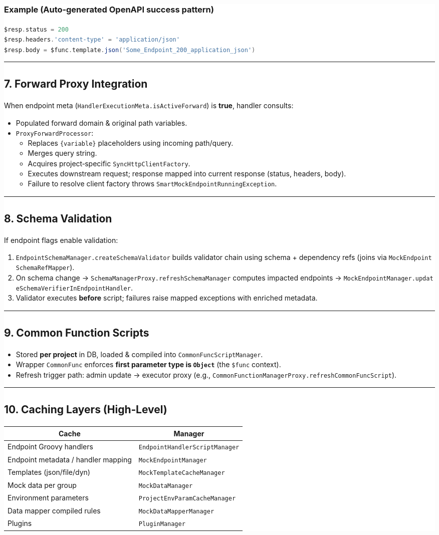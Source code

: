 ### Example (Auto‑generated OpenAPI success pattern)

```groovy
$resp.status = 200
$resp.headers.'content-type' = 'application/json'
$resp.body = $func.template.json('Some_Endpoint_200_application_json')
```

---

## 7. Forward Proxy Integration

When endpoint meta (`HandlerExecutionMeta.isActiveForward`) is **true**, handler consults:

- Populated forward domain & original path variables.  
- `ProxyForwardProcessor`:
  - Replaces `{variable}` placeholders using incoming path/query.  
  - Merges query string.  
  - Acquires project‑specific `SyncHttpClientFactory`.  
  - Executes downstream request; response mapped into current response (status, headers, body).  
  - Failure to resolve client factory throws `SmartMockEndpointRunningException`.

---

## 8. Schema Validation

If endpoint flags enable validation:

1. `EndpointSchemaManager.createSchemaValidator` builds validator chain using schema + dependency refs (joins via `MockEndpointSchemaRefMapper`).  
2. On schema change → `SchemaManagerProxy.refreshSchemaManager` computes impacted endpoints → `MockEndpointManager.updateSchemaVerifierInEndpointHandler`.  
3. Validator executes **before** script; failures raise mapped exceptions with enriched metadata.

---

## 9. Common Function Scripts

- Stored **per project** in DB, loaded & compiled into `CommonFuncScriptManager`.  
- Wrapper `CommonFunc` enforces **first parameter type is `Object`** (the `$func` context).  
- Refresh trigger path: admin update → executor proxy (e.g., `CommonFunctionManagerProxy.refreshCommonFuncScript`).

---

## 10. Caching Layers (High‑Level)

| Cache | Manager |
|---|---|
| Endpoint Groovy handlers | `EndpointHandlerScriptManager` |
| Endpoint metadata / handler mapping | `MockEndpointManager` |
| Templates (json/file/dyn) | `MockTemplateCacheManager` |
| Mock data per group | `MockDataManager` |
| Environment parameters | `ProjectEnvParamCacheManager` |
| Data mapper compiled rules | `MockDataMapperManager` |
| Plugins | `PluginManager` |
